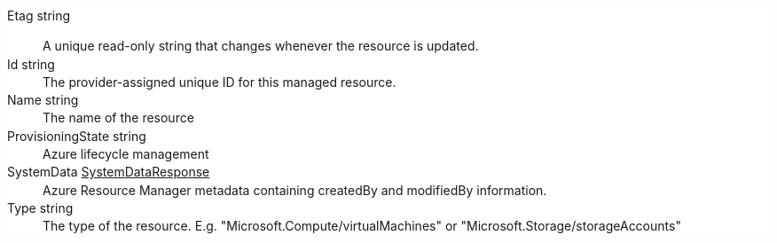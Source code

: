 <a data-swiftype-name="resource-property" data-swiftype-type="text" href="#etag_go" style="color: inherit; text-decoration: inherit;">Etag</a>
</span>
        <span class="property-indicator"></span>
        <span class="property-type">string</span>
    </dt>
    <dd>A unique read-only string that changes whenever the resource is updated.</dd><dt class="property-"
            title="">
        <span id="id_go">
<a data-swiftype-name="resource-property" data-swiftype-type="text" href="#id_go" style="color: inherit; text-decoration: inherit;">Id</a>
</span>
        <span class="property-indicator"></span>
        <span class="property-type">string</span>
    </dt>
    <dd>The provider-assigned unique ID for this managed resource.</dd><dt class="property-"
            title="">
        <span id="name_go">
<a data-swiftype-name="resource-property" data-swiftype-type="text" href="#name_go" style="color: inherit; text-decoration: inherit;">Name</a>
</span>
        <span class="property-indicator"></span>
        <span class="property-type">string</span>
    </dt>
    <dd>The name of the resource</dd><dt class="property-"
            title="">
        <span id="provisioningstate_go">
<a data-swiftype-name="resource-property" data-swiftype-type="text" href="#provisioningstate_go" style="color: inherit; text-decoration: inherit;">Provisioning<wbr>State</a>
</span>
        <span class="property-indicator"></span>
        <span class="property-type">string</span>
    </dt>
    <dd>Azure lifecycle management</dd><dt class="property-"
            title="">
        <span id="systemdata_go">
<a data-swiftype-name="resource-property" data-swiftype-type="text" href="#systemdata_go" style="color: inherit; text-decoration: inherit;">System<wbr>Data</a>
</span>
        <span class="property-indicator"></span>
        <span class="property-type"><a href="#systemdataresponse">System<wbr>Data<wbr>Response</a></span>
    </dt>
    <dd>Azure Resource Manager metadata containing createdBy and modifiedBy information.</dd><dt class="property-"
            title="">
        <span id="type_go">
<a data-swiftype-name="resource-property" data-swiftype-type="text" href="#type_go" style="color: inherit; text-decoration: inherit;">Type</a>
</span>
        <span class="property-indicator"></span>
        <span class="property-type">string</span>
    </dt>
    <dd>The type of the resource. E.g. &quot;Microsoft.Compute/virtualMachines&quot; or &quot;Microsoft.Storage/storageAccounts&quot;</dd></dl>
</pulumi-choosable>
</div>
